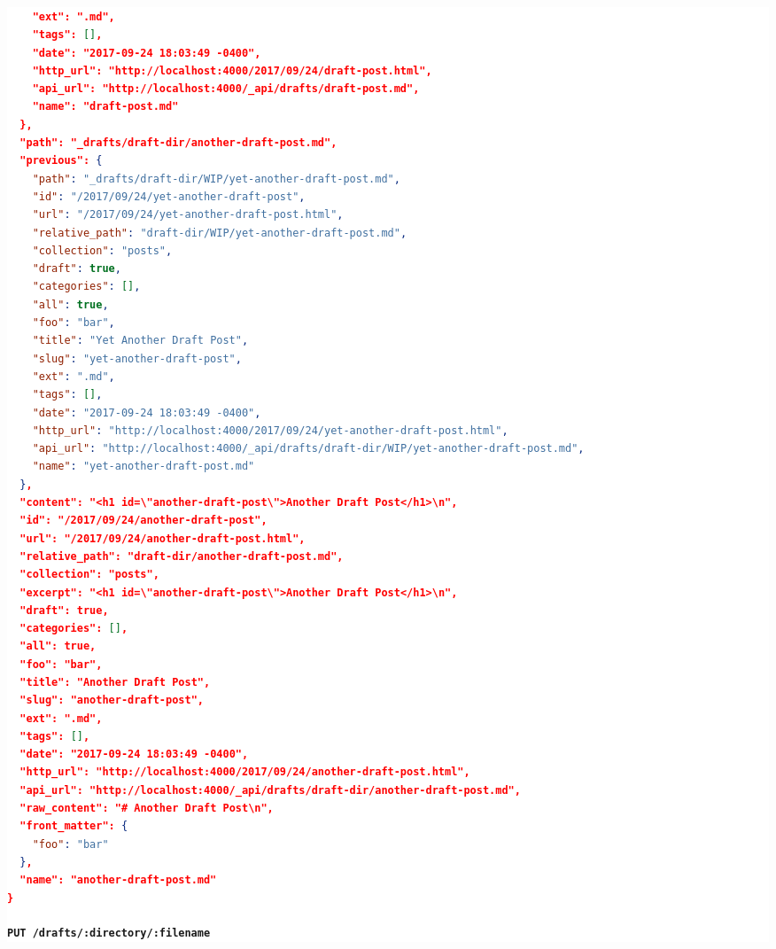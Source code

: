 ```json
    "ext": ".md",
    "tags": [],
    "date": "2017-09-24 18:03:49 -0400",
    "http_url": "http://localhost:4000/2017/09/24/draft-post.html",
    "api_url": "http://localhost:4000/_api/drafts/draft-post.md",
    "name": "draft-post.md"
  },
  "path": "_drafts/draft-dir/another-draft-post.md",
  "previous": {
    "path": "_drafts/draft-dir/WIP/yet-another-draft-post.md",
    "id": "/2017/09/24/yet-another-draft-post",
    "url": "/2017/09/24/yet-another-draft-post.html",
    "relative_path": "draft-dir/WIP/yet-another-draft-post.md",
    "collection": "posts",
    "draft": true,
    "categories": [],
    "all": true,
    "foo": "bar",
    "title": "Yet Another Draft Post",
    "slug": "yet-another-draft-post",
    "ext": ".md",
    "tags": [],
    "date": "2017-09-24 18:03:49 -0400",
    "http_url": "http://localhost:4000/2017/09/24/yet-another-draft-post.html",
    "api_url": "http://localhost:4000/_api/drafts/draft-dir/WIP/yet-another-draft-post.md",
    "name": "yet-another-draft-post.md"
  },
  "content": "<h1 id=\"another-draft-post\">Another Draft Post</h1>\n",
  "id": "/2017/09/24/another-draft-post",
  "url": "/2017/09/24/another-draft-post.html",
  "relative_path": "draft-dir/another-draft-post.md",
  "collection": "posts",
  "excerpt": "<h1 id=\"another-draft-post\">Another Draft Post</h1>\n",
  "draft": true,
  "categories": [],
  "all": true,
  "foo": "bar",
  "title": "Another Draft Post",
  "slug": "another-draft-post",
  "ext": ".md",
  "tags": [],
  "date": "2017-09-24 18:03:49 -0400",
  "http_url": "http://localhost:4000/2017/09/24/another-draft-post.html",
  "api_url": "http://localhost:4000/_api/drafts/draft-dir/another-draft-post.md",
  "raw_content": "# Another Draft Post\n",
  "front_matter": {
    "foo": "bar"
  },
  "name": "another-draft-post.md"
}
```
#### `PUT /drafts/:directory/:filename`
